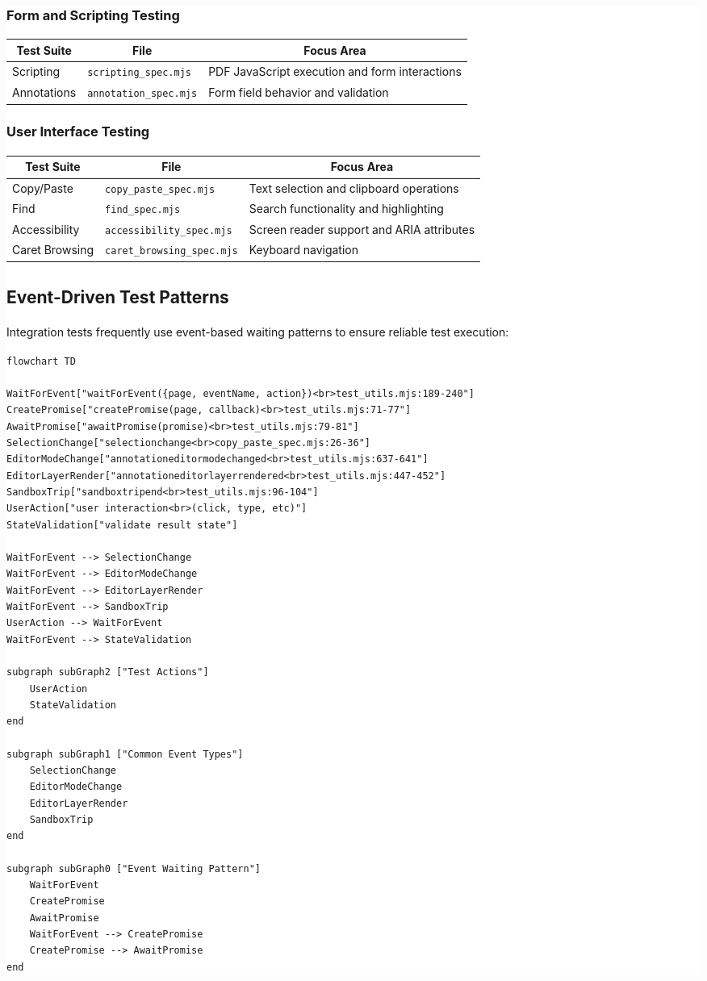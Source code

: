 ### Form and Scripting Testing

| Test Suite | File | Focus Area |
| --- | --- | --- |
| Scripting | `scripting_spec.mjs` | PDF JavaScript execution and form interactions |
| Annotations | `annotation_spec.mjs` | Form field behavior and validation |

### User Interface Testing

| Test Suite | File | Focus Area |
| --- | --- | --- |
| Copy/Paste | `copy_paste_spec.mjs` | Text selection and clipboard operations |
| Find | `find_spec.mjs` | Search functionality and highlighting |
| Accessibility | `accessibility_spec.mjs` | Screen reader support and ARIA attributes |
| Caret Browsing | `caret_browsing_spec.mjs` | Keyboard navigation |

## Event-Driven Test Patterns

Integration tests frequently use event-based waiting patterns to ensure reliable test execution:

```mermaid
flowchart TD

WaitForEvent["waitForEvent({page, eventName, action})<br>test_utils.mjs:189-240"]
CreatePromise["createPromise(page, callback)<br>test_utils.mjs:71-77"]
AwaitPromise["awaitPromise(promise)<br>test_utils.mjs:79-81"]
SelectionChange["selectionchange<br>copy_paste_spec.mjs:26-36"]
EditorModeChange["annotationeditormodechanged<br>test_utils.mjs:637-641"]
EditorLayerRender["annotationeditorlayerrendered<br>test_utils.mjs:447-452"]
SandboxTrip["sandboxtripend<br>test_utils.mjs:96-104"]
UserAction["user interaction<br>(click, type, etc)"]
StateValidation["validate result state"]

WaitForEvent --> SelectionChange
WaitForEvent --> EditorModeChange
WaitForEvent --> EditorLayerRender
WaitForEvent --> SandboxTrip
UserAction --> WaitForEvent
WaitForEvent --> StateValidation

subgraph subGraph2 ["Test Actions"]
    UserAction
    StateValidation
end

subgraph subGraph1 ["Common Event Types"]
    SelectionChange
    EditorModeChange
    EditorLayerRender
    SandboxTrip
end

subgraph subGraph0 ["Event Waiting Pattern"]
    WaitForEvent
    CreatePromise
    AwaitPromise
    WaitForEvent --> CreatePromise
    CreatePromise --> AwaitPromise
end
```
